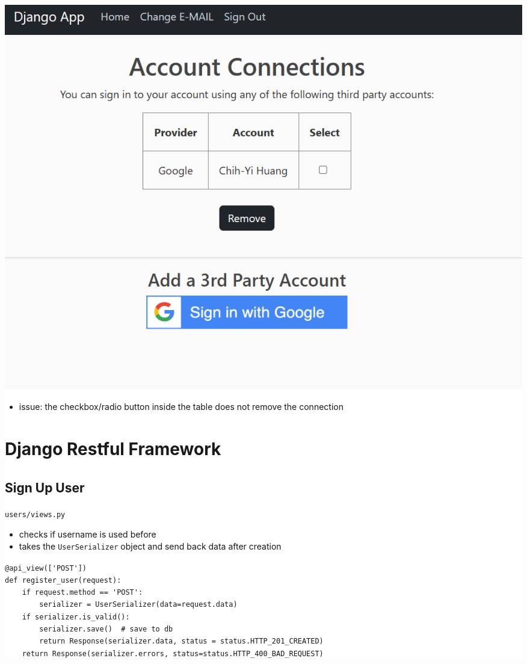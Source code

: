 ![](images/connection_table.png )

- issue: the checkbox/radio button inside the table does not remove the connection


# Django Restful Framework
## Sign Up User

`users/views.py`
- checks if username is used before
- takes the `UserSerializer` object and send back data after creation

```
@api_view(['POST'])  
def register_user(request):  
	if request.method == 'POST':  
		serializer = UserSerializer(data=request.data)  
	if serializer.is_valid():  
		serializer.save()  # save to db
		return Response(serializer.data, status = status.HTTP_201_CREATED)  
	return Response(serializer.errors, status=status.HTTP_400_BAD_REQUEST)
```
